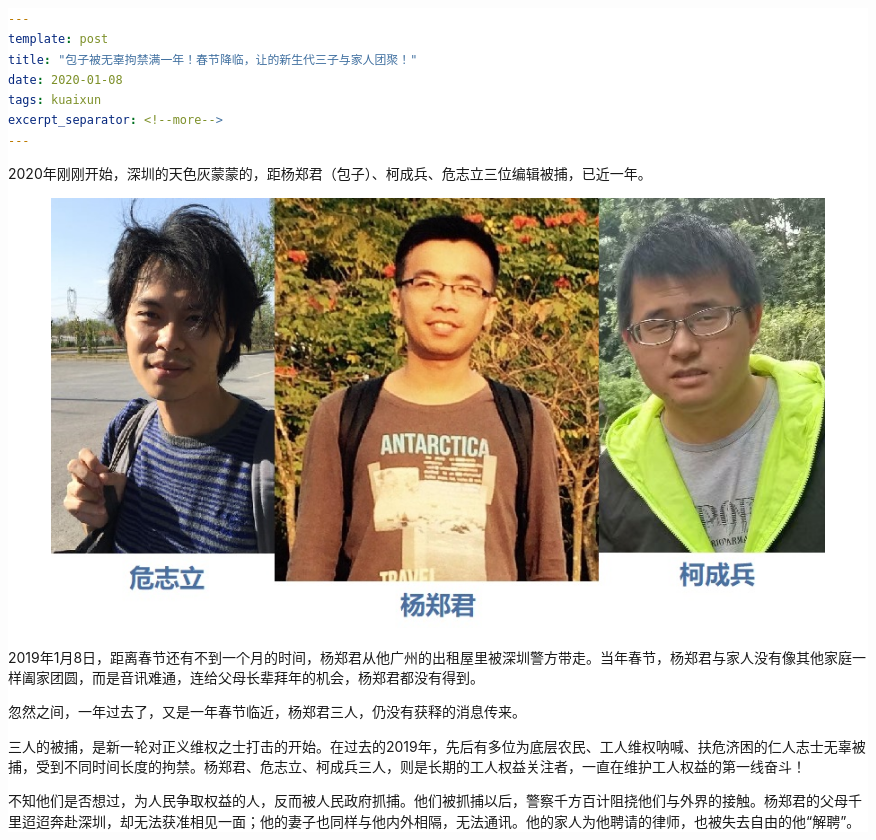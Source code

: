 ```yaml
---
template: post
title: "包子被无辜拘禁满一年！春节降临，让的新生代三子与家人团聚！"
date: 2020-01-08
tags: kuaixun
excerpt_separator: <!--more-->
---
```


2020年刚刚开始，深圳的天色灰蒙蒙的，距杨郑君（包子）、柯成兵、危志立三位编辑被捕，已近一年。

<div style="text-align:center"><img src="/images/sanren.jpg" width="90%"></div>

2019年1月8日，距离春节还有不到一个月的时间，杨郑君从他广州的出租屋里被深圳警方带走。当年春节，杨郑君与家人没有像其他家庭一样阖家团圆，而是音讯难通，连给父母长辈拜年的机会，杨郑君都没有得到。

忽然之间，一年过去了，又是一年春节临近，杨郑君三人，仍没有获释的消息传来。

三人的被捕，是新一轮对正义维权之士打击的开始。在过去的2019年，先后有多位为底层农民、工人维权呐喊、扶危济困的仁人志士无辜被捕，受到不同时间长度的拘禁。杨郑君、危志立、柯成兵三人，则是长期的工人权益关注者，一直在维护工人权益的第一线奋斗！

不知他们是否想过，为人民争取权益的人，反而被人民政府抓捕。他们被抓捕以后，警察千方百计阻挠他们与外界的接触。杨郑君的父母千里迢迢奔赴深圳，却无法获准相见一面；他的妻子也同样与他内外相隔，无法通讯。他的家人为他聘请的律师，也被失去自由的他“解聘”。
